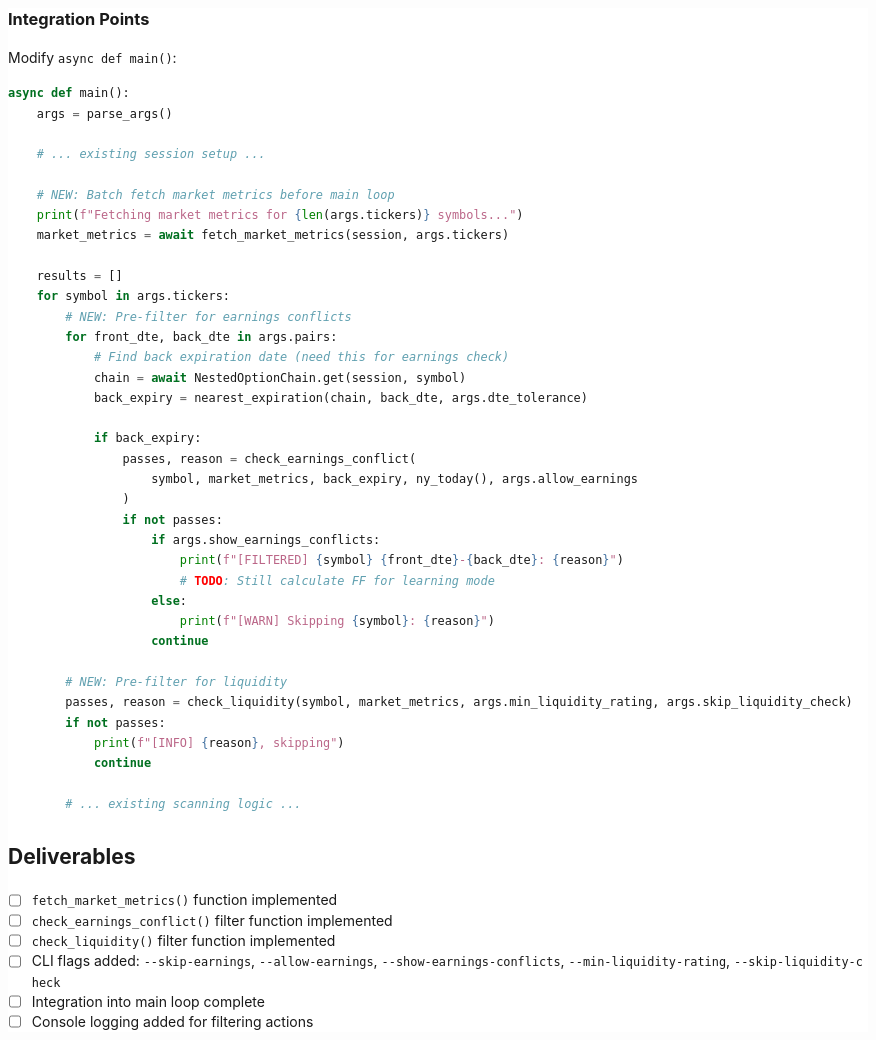 ### Integration Points

Modify `async def main()`:

```python
async def main():
    args = parse_args()

    # ... existing session setup ...

    # NEW: Batch fetch market metrics before main loop
    print(f"Fetching market metrics for {len(args.tickers)} symbols...")
    market_metrics = await fetch_market_metrics(session, args.tickers)

    results = []
    for symbol in args.tickers:
        # NEW: Pre-filter for earnings conflicts
        for front_dte, back_dte in args.pairs:
            # Find back expiration date (need this for earnings check)
            chain = await NestedOptionChain.get(session, symbol)
            back_expiry = nearest_expiration(chain, back_dte, args.dte_tolerance)

            if back_expiry:
                passes, reason = check_earnings_conflict(
                    symbol, market_metrics, back_expiry, ny_today(), args.allow_earnings
                )
                if not passes:
                    if args.show_earnings_conflicts:
                        print(f"[FILTERED] {symbol} {front_dte}-{back_dte}: {reason}")
                        # TODO: Still calculate FF for learning mode
                    else:
                        print(f"[WARN] Skipping {symbol}: {reason}")
                    continue

        # NEW: Pre-filter for liquidity
        passes, reason = check_liquidity(symbol, market_metrics, args.min_liquidity_rating, args.skip_liquidity_check)
        if not passes:
            print(f"[INFO] {reason}, skipping")
            continue

        # ... existing scanning logic ...
```

## Deliverables

- [ ] `fetch_market_metrics()` function implemented
- [ ] `check_earnings_conflict()` filter function implemented
- [ ] `check_liquidity()` filter function implemented
- [ ] CLI flags added: `--skip-earnings`, `--allow-earnings`, `--show-earnings-conflicts`, `--min-liquidity-rating`, `--skip-liquidity-check`
- [ ] Integration into main loop complete
- [ ] Console logging added for filtering actions
